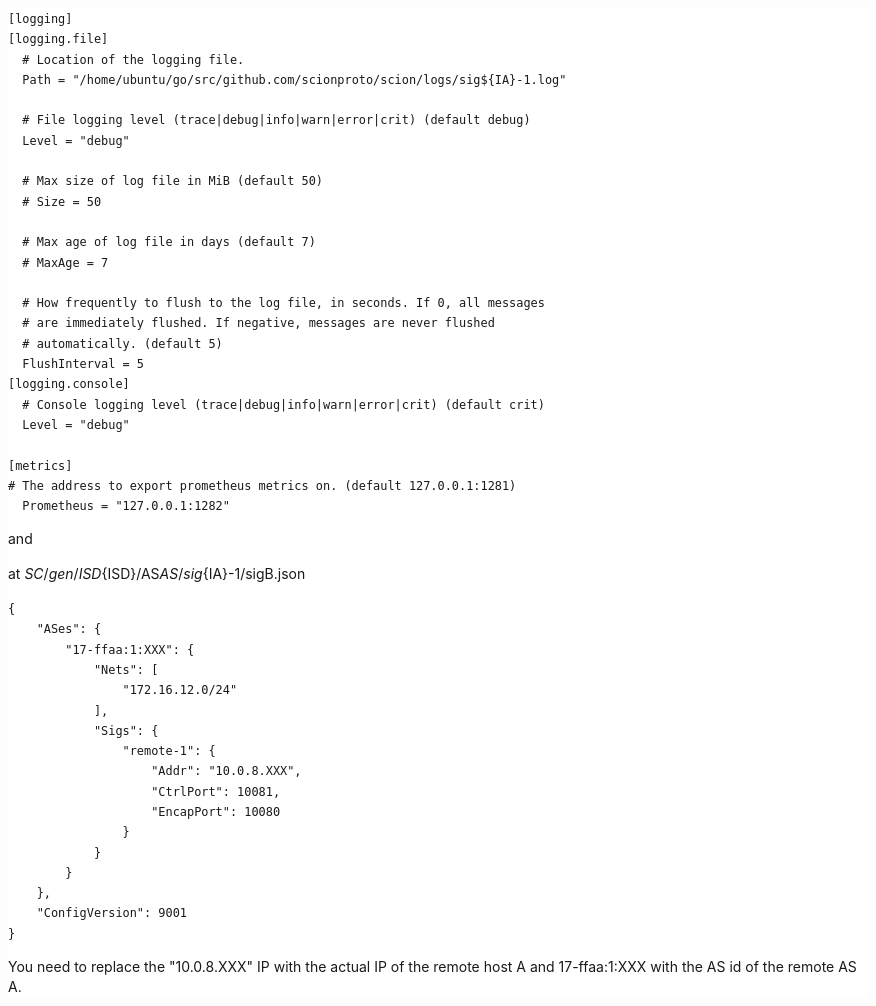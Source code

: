 ```
[logging]
[logging.file]
  # Location of the logging file.
  Path = "/home/ubuntu/go/src/github.com/scionproto/scion/logs/sig${IA}-1.log"

  # File logging level (trace|debug|info|warn|error|crit) (default debug)
  Level = "debug"

  # Max size of log file in MiB (default 50)
  # Size = 50

  # Max age of log file in days (default 7)
  # MaxAge = 7

  # How frequently to flush to the log file, in seconds. If 0, all messages
  # are immediately flushed. If negative, messages are never flushed
  # automatically. (default 5)
  FlushInterval = 5
[logging.console]
  # Console logging level (trace|debug|info|warn|error|crit) (default crit)
  Level = "debug"

[metrics]
# The address to export prometheus metrics on. (default 127.0.0.1:1281)
  Prometheus = "127.0.0.1:1282"
```

and 

at ${SC}/gen/ISD${ISD}/AS${AS}/sig${IA}-1/sigB.json

```
{
    "ASes": {
        "17-ffaa:1:XXX": {
            "Nets": [
                "172.16.12.0/24"
            ],
            "Sigs": {
                "remote-1": {
                    "Addr": "10.0.8.XXX",
                    "CtrlPort": 10081,
                    "EncapPort": 10080
                }
            }
        }
    },
    "ConfigVersion": 9001
}
```
You need to replace the "10.0.8.XXX" IP with the actual IP of the remote host A and 17-ffaa:1:XXX with the AS id of the remote AS A.
